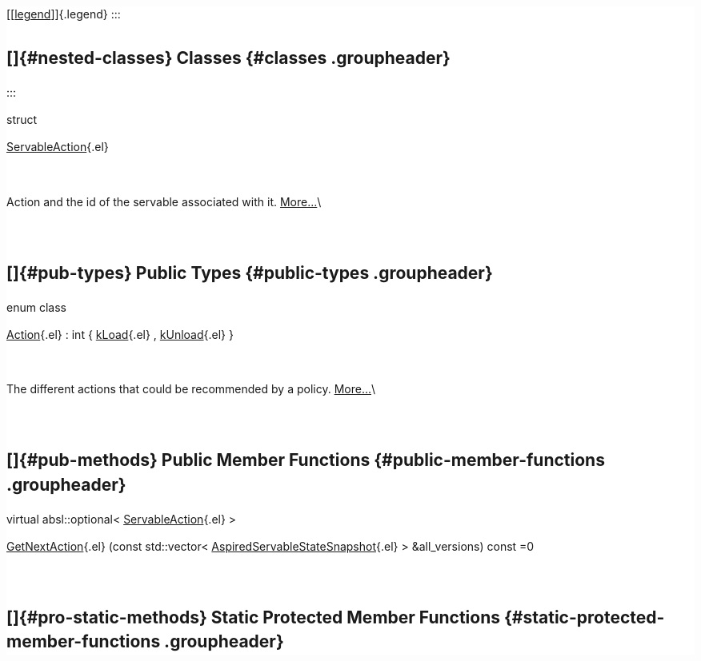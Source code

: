 [\[[legend](graph_legend.html)\]]{.legend}
:::

[]{#nested-classes} Classes {#classes .groupheader}
---------------------------
:::

struct  

[ServableAction](structtensorflow_1_1serving_1_1AspiredVersionPolicy_1_1ServableAction.html){.el}

 

Action and the id of the servable associated with it.
[More\...](structtensorflow_1_1serving_1_1AspiredVersionPolicy_1_1ServableAction.html#details)\

 

[]{#pub-types} Public Types {#public-types .groupheader}
---------------------------

enum class  

[Action](classtensorflow_1_1serving_1_1AspiredVersionPolicy.html#a5681f3f1c6c14f088084b29438e6fa85){.el}
: int {
[kLoad](classtensorflow_1_1serving_1_1AspiredVersionPolicy.html#a5681f3f1c6c14f088084b29438e6fa85ae40d6c82a1a5f5a163aca43efa5e444a){.el}
,
[kUnload](classtensorflow_1_1serving_1_1AspiredVersionPolicy.html#a5681f3f1c6c14f088084b29438e6fa85a2941108d29908fe92ae8627b1d2ec0a1){.el}
}

 

The different actions that could be recommended by a policy.
[More\...](classtensorflow_1_1serving_1_1AspiredVersionPolicy.html#a5681f3f1c6c14f088084b29438e6fa85)\

 

[]{#pub-methods} Public Member Functions {#public-member-functions .groupheader}
----------------------------------------

virtual absl::optional\<
[ServableAction](structtensorflow_1_1serving_1_1AspiredVersionPolicy_1_1ServableAction.html){.el}
\> 

[GetNextAction](classtensorflow_1_1serving_1_1AspiredVersionPolicy.html#a86135f0f3225cd2999033da63e013214){.el}
(const std::vector\<
[AspiredServableStateSnapshot](structtensorflow_1_1serving_1_1AspiredServableStateSnapshot.html){.el}
\> &all\_versions) const =0

 

[]{#pro-static-methods} Static Protected Member Functions {#static-protected-member-functions .groupheader}
---------------------------------------------------------
